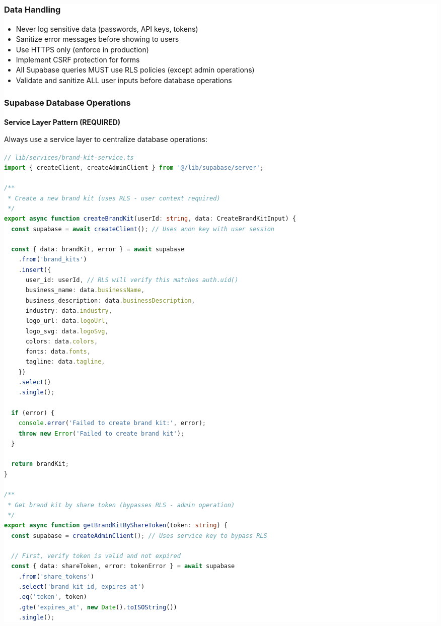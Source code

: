 ```typescript
```

### Data Handling
- Never log sensitive data (passwords, API keys, tokens)
- Sanitize error messages before showing to users
- Use HTTPS only (enforce in production)
- Implement CSRF protection for forms
- All Supabase queries MUST use RLS policies (except admin operations)
- Validate and sanitize ALL user inputs before database operations

### Supabase Database Operations

**Service Layer Pattern (REQUIRED)**

Always use a service layer to centralize database operations:

```typescript
// lib/services/brand-kit-service.ts
import { createClient, createAdminClient } from '@/lib/supabase/server';

/**
 * Create a new brand kit (uses RLS - user context required)
 */
export async function createBrandKit(userId: string, data: CreateBrandKitInput) {
  const supabase = await createClient(); // Uses anon key with user session

  const { data: brandKit, error } = await supabase
    .from('brand_kits')
    .insert({
      user_id: userId, // RLS will verify this matches auth.uid()
      business_name: data.businessName,
      business_description: data.businessDescription,
      industry: data.industry,
      logo_url: data.logoUrl,
      logo_svg: data.logoSvg,
      colors: data.colors,
      fonts: data.fonts,
      tagline: data.tagline,
    })
    .select()
    .single();

  if (error) {
    console.error('Failed to create brand kit:', error);
    throw new Error('Failed to create brand kit');
  }

  return brandKit;
}

/**
 * Get brand kit by share token (bypasses RLS - admin operation)
 */
export async function getBrandKitByShareToken(token: string) {
  const supabase = createAdminClient(); // Uses service key to bypass RLS

  // First, verify token is valid and not expired
  const { data: shareToken, error: tokenError } = await supabase
    .from('share_tokens')
    .select('brand_kit_id, expires_at')
    .eq('token', token)
    .gte('expires_at', new Date().toISOString())
    .single();

```